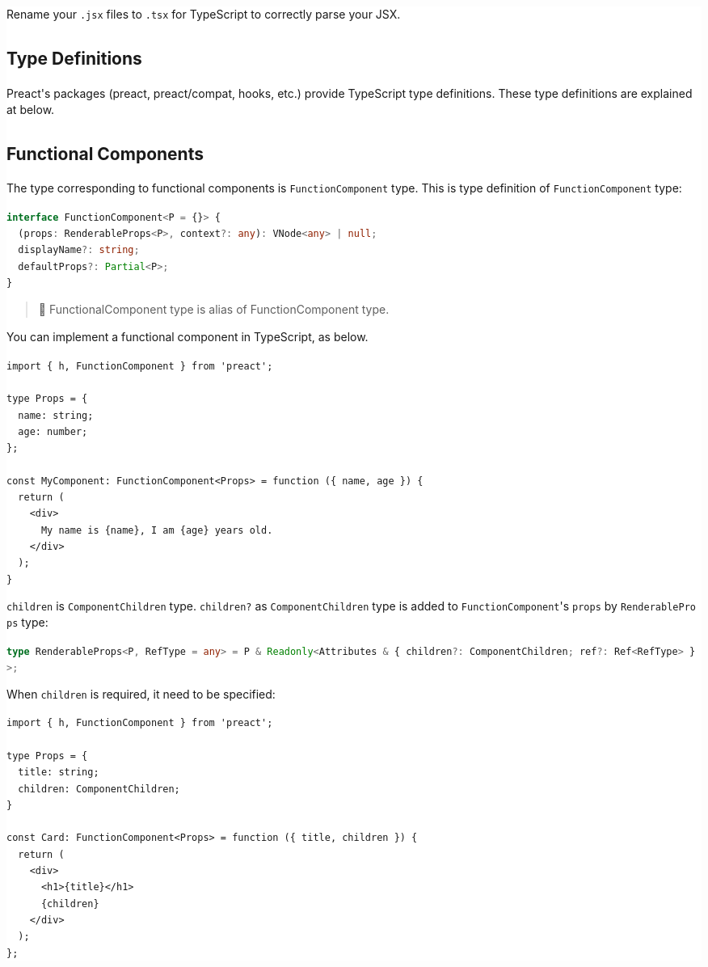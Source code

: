Rename your `.jsx` files to `.tsx` for TypeScript to correctly parse your JSX.

## Type Definitions

Preact's packages (preact, preact/compat, hooks, etc.) provide TypeScript type definitions. These type definitions are explained at below.

## Functional Components

The type corresponding to functional components is `FunctionComponent` type. This is type definition of `FunctionComponent` type:

```ts
interface FunctionComponent<P = {}> {
  (props: RenderableProps<P>, context?: any): VNode<any> | null;
  displayName?: string;
  defaultProps?: Partial<P>;
}
```

> 💁 FunctionalComponent type is alias of FunctionComponent type.

You can implement a functional component in TypeScript, as below.

```tsx
import { h, FunctionComponent } from 'preact';

type Props = {
  name: string;
  age: number;
};

const MyComponent: FunctionComponent<Props> = function ({ name, age }) {
  return (
    <div>
      My name is {name}, I am {age} years old.
    </div>
  );
}
```

`children` is `ComponentChildren` type. `children?` as `ComponentChildren` type is added to `FunctionComponent`'s `props` by `RenderableProps` type:

```ts
type RenderableProps<P, RefType = any> = P & Readonly<Attributes & { children?: ComponentChildren; ref?: Ref<RefType> }>;
```

When `children` is required, it need to be specified:

```tsx
import { h, FunctionComponent } from 'preact';

type Props = {
  title: string;
  children: ComponentChildren;
}

const Card: FunctionComponent<Props> = function ({ title, children }) {
  return (
    <div>
      <h1>{title}</h1>
      {children}
    </div>
  );
};
```
